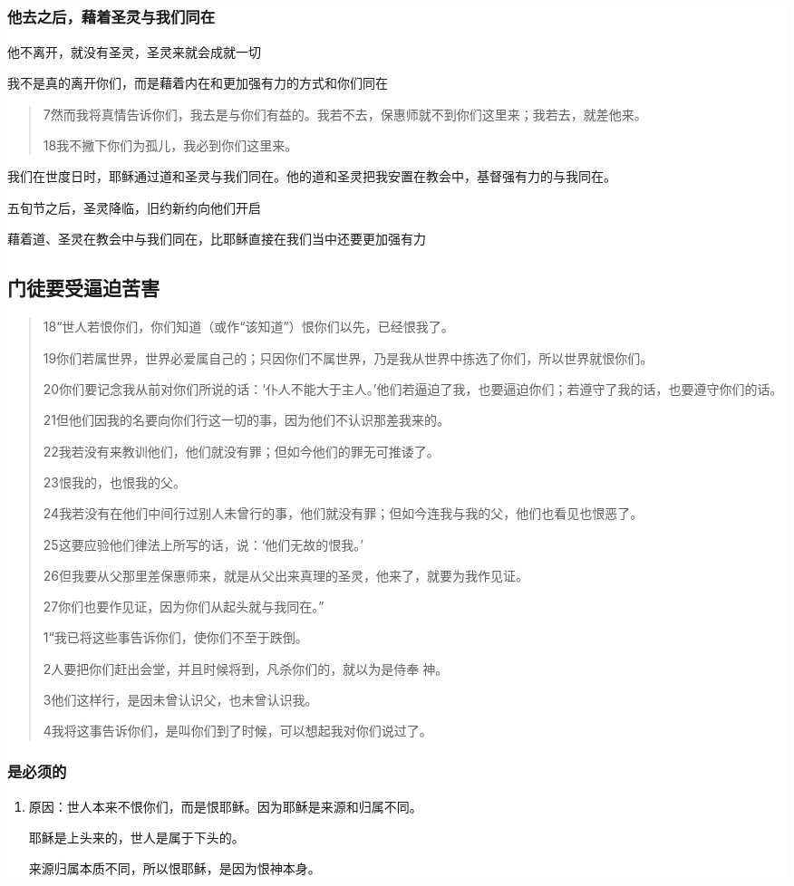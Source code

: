 ### 他去之后，藉着圣灵与我们同在

他不离开，就没有圣灵，圣灵来就会成就一切

我不是真的离开你们，而是藉着内在和更加强有力的方式和你们同在

> 7然而我将真情告诉你们，我去是与你们有益的。我若不去，保惠师就不到你们这里来；我若去，就差他来。
>
> 18我不撇下你们为孤儿，我必到你们这里来。

我们在世度日时，耶稣通过道和圣灵与我们同在。他的道和圣灵把我安置在教会中，基督强有力的与我同在。

五旬节之后，圣灵降临，旧约新约向他们开启

藉着道、圣灵在教会中与我们同在，比耶稣直接在我们当中还要更加强有力

## 门徒要受逼迫苦害

> 18“世人若恨你们，你们知道（或作“该知道”）恨你们以先，已经恨我了。
>
> 19你们若属世界，世界必爱属自己的；只因你们不属世界，乃是我从世界中拣选了你们，所以世界就恨你们。
>
> 20你们要记念我从前对你们所说的话：‘仆人不能大于主人。’他们若逼迫了我，也要逼迫你们；若遵守了我的话，也要遵守你们的话。
>
> 21但他们因我的名要向你们行这一切的事，因为他们不认识那差我来的。
>
> 22我若没有来教训他们，他们就没有罪；但如今他们的罪无可推诿了。
>
> 23恨我的，也恨我的父。
>
> 24我若没有在他们中间行过别人未曾行的事，他们就没有罪；但如今连我与我的父，他们也看见也恨恶了。
>
> 25这要应验他们律法上所写的话，说：‘他们无故的恨我。’
>
> 26但我要从父那里差保惠师来，就是从父出来真理的圣灵，他来了，就要为我作见证。
>
> 27你们也要作见证，因为你们从起头就与我同在。”
>
> 1“我已将这些事告诉你们，使你们不至于跌倒。
>
> 2人要把你们赶出会堂，并且时候将到，凡杀你们的，就以为是侍奉 神。
>
> 3他们这样行，是因未曾认识父，也未曾认识我。
>
> 4我将这事告诉你们，是叫你们到了时候，可以想起我对你们说过了。

### 是必须的

1. 原因：世人本来不恨你们，而是恨耶稣。因为耶稣是来源和归属不同。

   耶稣是上头来的，世人是属于下头的。

   来源归属本质不同，所以恨耶稣，是因为恨神本身。
